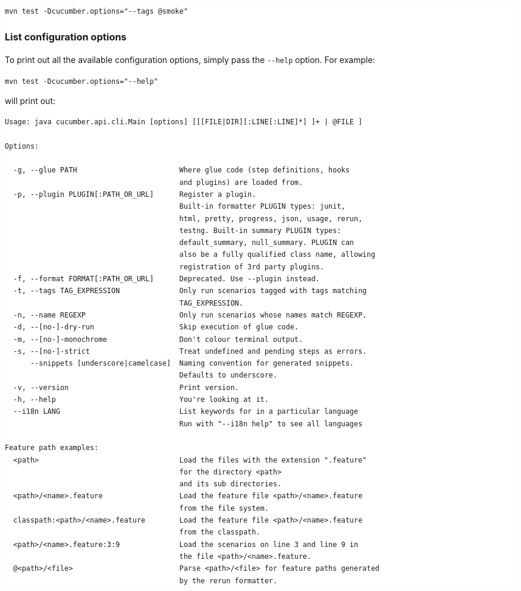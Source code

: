 ```
mvn test -Dcucumber.options="--tags @smoke"
```

### List configuration options

To print out all the available configuration options, simply pass the `--help` option.
For example:

```
mvn test -Dcucumber.options="--help"
```

will print out:

```
Usage: java cucumber.api.cli.Main [options] [[[FILE|DIR][:LINE[:LINE]*] ]+ | @FILE ]

Options:

  -g, --glue PATH                        Where glue code (step definitions, hooks
                                         and plugins) are loaded from.
  -p, --plugin PLUGIN[:PATH_OR_URL]      Register a plugin.
                                         Built-in formatter PLUGIN types: junit,
                                         html, pretty, progress, json, usage, rerun,
                                         testng. Built-in summary PLUGIN types:
                                         default_summary, null_summary. PLUGIN can
                                         also be a fully qualified class name, allowing
                                         registration of 3rd party plugins.
  -f, --format FORMAT[:PATH_OR_URL]      Deprecated. Use --plugin instead.
  -t, --tags TAG_EXPRESSION              Only run scenarios tagged with tags matching
                                         TAG_EXPRESSION.
  -n, --name REGEXP                      Only run scenarios whose names match REGEXP.
  -d, --[no-]-dry-run                    Skip execution of glue code.
  -m, --[no-]-monochrome                 Don't colour terminal output.
  -s, --[no-]-strict                     Treat undefined and pending steps as errors.
      --snippets [underscore|camelcase]  Naming convention for generated snippets.
                                         Defaults to underscore.
  -v, --version                          Print version.
  -h, --help                             You're looking at it.
  --i18n LANG                            List keywords for in a particular language
                                         Run with "--i18n help" to see all languages

Feature path examples:
  <path>                                 Load the files with the extension ".feature"
                                         for the directory <path>
                                         and its sub directories.
  <path>/<name>.feature                  Load the feature file <path>/<name>.feature
                                         from the file system.
  classpath:<path>/<name>.feature        Load the feature file <path>/<name>.feature
                                         from the classpath.
  <path>/<name>.feature:3:9              Load the scenarios on line 3 and line 9 in
                                         the file <path>/<name>.feature.
  @<path>/<file>                         Parse <path>/<file> for feature paths generated
                                         by the rerun formatter.
```
